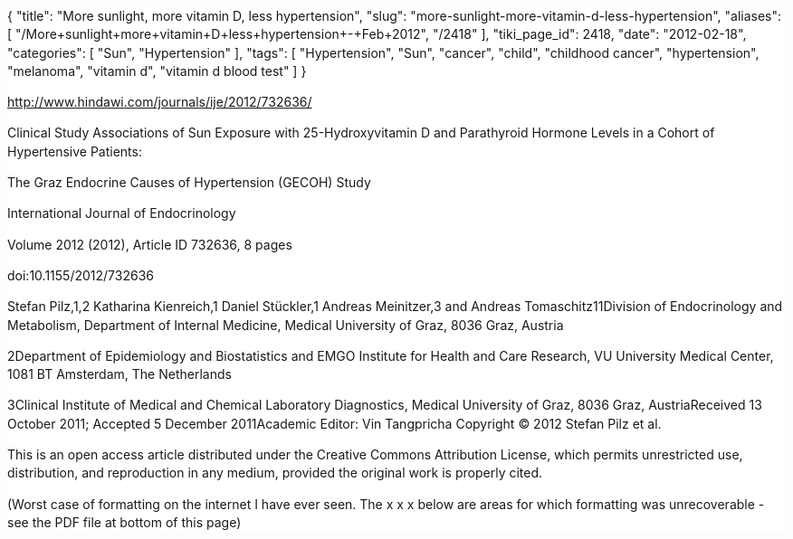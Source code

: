 {
    "title": "More sunlight, more vitamin D, less hypertension",
    "slug": "more-sunlight-more-vitamin-d-less-hypertension",
    "aliases": [
        "/More+sunlight+more+vitamin+D+less+hypertension+-+Feb+2012",
        "/2418"
    ],
    "tiki_page_id": 2418,
    "date": "2012-02-18",
    "categories": [
        "Sun",
        "Hypertension"
    ],
    "tags": [
        "Hypertension",
        "Sun",
        "cancer",
        "child",
        "childhood cancer",
        "hypertension",
        "melanoma",
        "vitamin d",
        "vitamin d blood test"
    ]
}


http://www.hindawi.com/journals/ije/2012/732636/

Clinical Study Associations of Sun Exposure with 25-Hydroxyvitamin D and Parathyroid Hormone Levels in a Cohort of Hypertensive Patients: 

The Graz Endocrine Causes of Hypertension (GECOH) Study

International Journal of Endocrinology

Volume 2012 (2012), Article ID 732636, 8 pages

doi:10.1155/2012/732636

Stefan Pilz,1,2 Katharina Kienreich,1 Daniel Stückler,1 Andreas Meinitzer,3 and Andreas Tomaschitz11Division of Endocrinology and Metabolism, Department of Internal Medicine, Medical University of Graz, 8036 Graz,  Austria

2Department of Epidemiology and Biostatistics and EMGO Institute for Health and Care Research, VU University Medical Center, 1081 BT Amsterdam,  The Netherlands

3Clinical Institute of Medical and Chemical Laboratory Diagnostics, Medical University of Graz, 8036 Graz,  AustriaReceived 13 October 2011; Accepted 5 December 2011Academic Editor: Vin Tangpricha Copyright © 2012 Stefan Pilz et al. 

This is an open access article distributed under the Creative Commons Attribution License, which permits unrestricted use, distribution, and reproduction in any medium, provided the original work is properly cited.

(Worst case of formatting on the internet I have ever seen.  The x x x below are areas for which formatting was unrecoverable - see the PDF file at bottom of this page)
